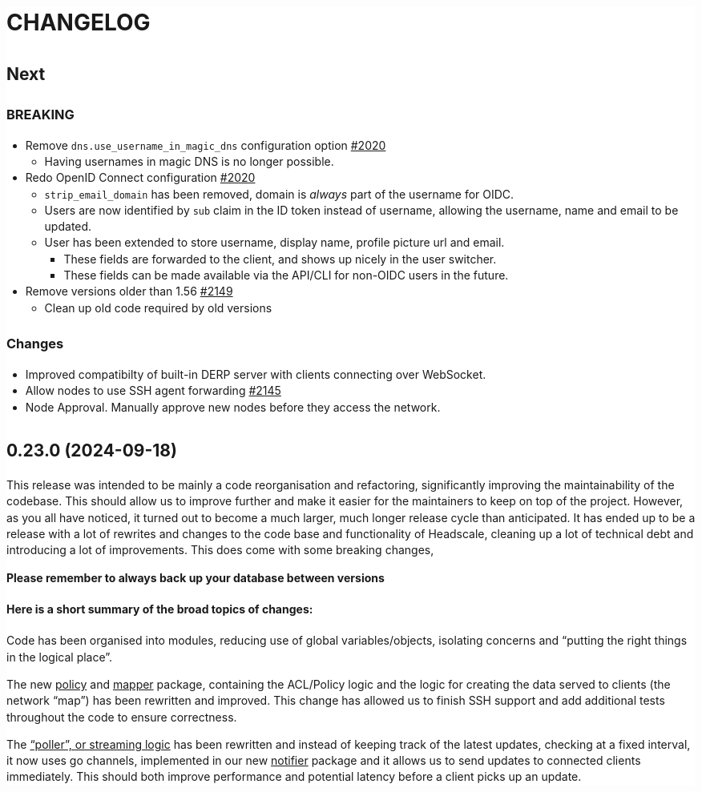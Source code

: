 # CHANGELOG

## Next

### BREAKING

- Remove `dns.use_username_in_magic_dns` configuration option [#2020](https://github.com/juanfont/headscale/pull/2020)
  - Having usernames in magic DNS is no longer possible.
- Redo OpenID Connect configuration [#2020](https://github.com/juanfont/headscale/pull/2020)
  - `strip_email_domain` has been removed, domain is _always_ part of the username for OIDC.
  - Users are now identified by `sub` claim in the ID token instead of username, allowing the username, name and email to be updated.
  - User has been extended to store username, display name, profile picture url and email.
    - These fields are forwarded to the client, and shows up nicely in the user switcher.
    - These fields can be made available via the API/CLI for non-OIDC users in the future.
- Remove versions older than 1.56 [#2149](https://github.com/juanfont/headscale/pull/2149)
  - Clean up old code required by old versions

### Changes

- Improved compatibilty of built-in DERP server with clients connecting over WebSocket.
- Allow nodes to use SSH agent forwarding [#2145](https://github.com/juanfont/headscale/pull/2145)
- Node Approval. Manually approve new nodes before they access the network.


## 0.23.0 (2024-09-18)

This release was intended to be mainly a code reorganisation and refactoring, significantly improving the maintainability of the codebase. This should allow us to improve further and make it easier for the maintainers to keep on top of the project.
However, as you all have noticed, it turned out to become a much larger, much longer release cycle than anticipated. It has ended up to be a release with a lot of rewrites and changes to the code base and functionality of Headscale, cleaning up a lot of technical debt and introducing a lot of improvements. This does come with some breaking changes,

**Please remember to always back up your database between versions**

#### Here is a short summary of the broad topics of changes:

Code has been organised into modules, reducing use of global variables/objects, isolating concerns and “putting the right things in the logical place”.

The new [policy](https://github.com/juanfont/headscale/tree/main/hscontrol/policy) and [mapper](https://github.com/juanfont/headscale/tree/main/hscontrol/mapper) package, containing the ACL/Policy logic and the logic for creating the data served to clients (the network “map”) has been rewritten and improved. This change has allowed us to finish SSH support and add additional tests throughout the code to ensure correctness.

The [“poller”, or streaming logic](https://github.com/juanfont/headscale/blob/main/hscontrol/poll.go) has been rewritten and instead of keeping track of the latest updates, checking at a fixed interval, it now uses go channels, implemented in our new [notifier](https://github.com/juanfont/headscale/tree/main/hscontrol/notifier) package and it allows us to send updates to connected clients immediately. This should both improve performance and potential latency before a client picks up an update.
